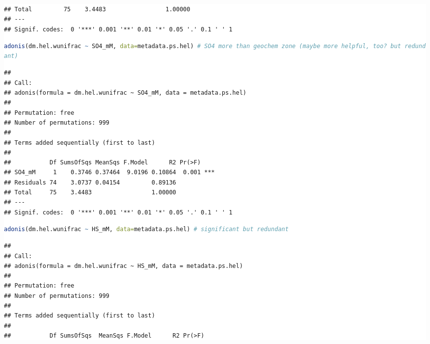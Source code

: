     ## Total         75    3.4483                 1.00000           
    ## ---
    ## Signif. codes:  0 '***' 0.001 '**' 0.01 '*' 0.05 '.' 0.1 ' ' 1

``` r
adonis(dm.hel.wunifrac ~ SO4_mM, data=metadata.ps.hel) # SO4 more than geochem zone (maybe more helpful, too? but redundant)
```

    ## 
    ## Call:
    ## adonis(formula = dm.hel.wunifrac ~ SO4_mM, data = metadata.ps.hel) 
    ## 
    ## Permutation: free
    ## Number of permutations: 999
    ## 
    ## Terms added sequentially (first to last)
    ## 
    ##           Df SumsOfSqs MeanSqs F.Model      R2 Pr(>F)    
    ## SO4_mM     1    0.3746 0.37464  9.0196 0.10864  0.001 ***
    ## Residuals 74    3.0737 0.04154         0.89136           
    ## Total     75    3.4483                 1.00000           
    ## ---
    ## Signif. codes:  0 '***' 0.001 '**' 0.01 '*' 0.05 '.' 0.1 ' ' 1

``` r
adonis(dm.hel.wunifrac ~ HS_mM, data=metadata.ps.hel) # significant but redundant
```

    ## 
    ## Call:
    ## adonis(formula = dm.hel.wunifrac ~ HS_mM, data = metadata.ps.hel) 
    ## 
    ## Permutation: free
    ## Number of permutations: 999
    ## 
    ## Terms added sequentially (first to last)
    ## 
    ##           Df SumsOfSqs  MeanSqs F.Model      R2 Pr(>F)    